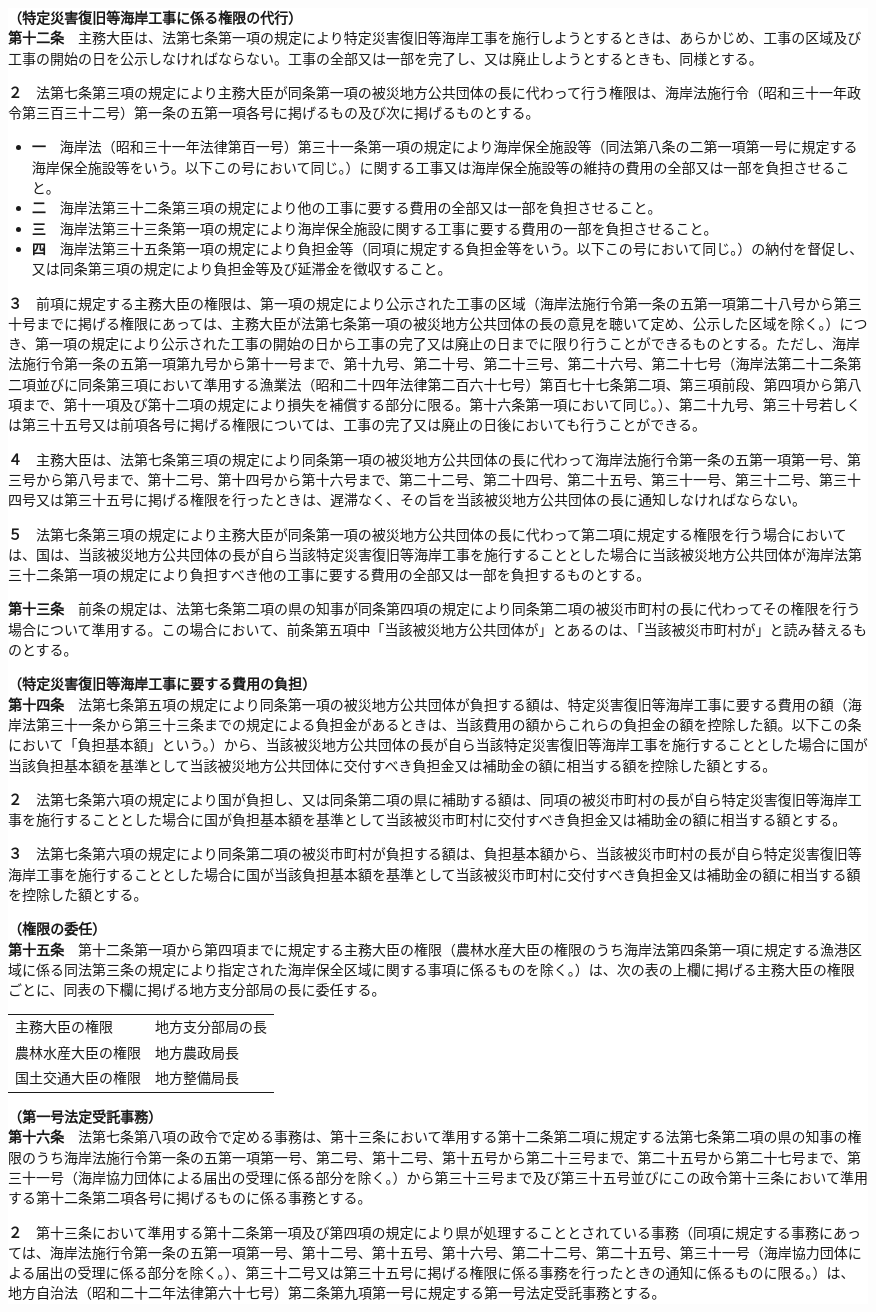 **（特定災害復旧等海岸工事に係る権限の代行）**  
**第十二条**　主務大臣は、法第七条第一項の規定により特定災害復旧等海岸工事を施行しようとするときは、あらかじめ、工事の区域及び工事の開始の日を公示しなければならない。工事の全部又は一部を完了し、又は廃止しようとするときも、同様とする。  
  
**２**　法第七条第三項の規定により主務大臣が同条第一項の被災地方公共団体の長に代わって行う権限は、海岸法施行令（昭和三十一年政令第三百三十二号）第一条の五第一項各号に掲げるもの及び次に掲げるものとする。  
* **一**　海岸法（昭和三十一年法律第百一号）第三十一条第一項の規定により海岸保全施設等（同法第八条の二第一項第一号に規定する海岸保全施設等をいう。以下この号において同じ。）に関する工事又は海岸保全施設等の維持の費用の全部又は一部を負担させること。  
* **二**　海岸法第三十二条第三項の規定により他の工事に要する費用の全部又は一部を負担させること。  
* **三**　海岸法第三十三条第一項の規定により海岸保全施設に関する工事に要する費用の一部を負担させること。  
* **四**　海岸法第三十五条第一項の規定により負担金等（同項に規定する負担金等をいう。以下この号において同じ。）の納付を督促し、又は同条第三項の規定により負担金等及び延滞金を徴収すること。  
  
**３**　前項に規定する主務大臣の権限は、第一項の規定により公示された工事の区域（海岸法施行令第一条の五第一項第二十八号から第三十号までに掲げる権限にあっては、主務大臣が法第七条第一項の被災地方公共団体の長の意見を聴いて定め、公示した区域を除く。）につき、第一項の規定により公示された工事の開始の日から工事の完了又は廃止の日までに限り行うことができるものとする。ただし、海岸法施行令第一条の五第一項第九号から第十一号まで、第十九号、第二十号、第二十三号、第二十六号、第二十七号（海岸法第二十二条第二項並びに同条第三項において準用する漁業法（昭和二十四年法律第二百六十七号）第百七十七条第二項、第三項前段、第四項から第八項まで、第十一項及び第十二項の規定により損失を補償する部分に限る。第十六条第一項において同じ。）、第二十九号、第三十号若しくは第三十五号又は前項各号に掲げる権限については、工事の完了又は廃止の日後においても行うことができる。  
  
**４**　主務大臣は、法第七条第三項の規定により同条第一項の被災地方公共団体の長に代わって海岸法施行令第一条の五第一項第一号、第三号から第八号まで、第十二号、第十四号から第十六号まで、第二十二号、第二十四号、第二十五号、第三十一号、第三十二号、第三十四号又は第三十五号に掲げる権限を行ったときは、遅滞なく、その旨を当該被災地方公共団体の長に通知しなければならない。  
  
**５**　法第七条第三項の規定により主務大臣が同条第一項の被災地方公共団体の長に代わって第二項に規定する権限を行う場合においては、国は、当該被災地方公共団体の長が自ら当該特定災害復旧等海岸工事を施行することとした場合に当該被災地方公共団体が海岸法第三十二条第一項の規定により負担すべき他の工事に要する費用の全部又は一部を負担するものとする。  
  
**第十三条**　前条の規定は、法第七条第二項の県の知事が同条第四項の規定により同条第二項の被災市町村の長に代わってその権限を行う場合について準用する。この場合において、前条第五項中「当該被災地方公共団体が」とあるのは、「当該被災市町村が」と読み替えるものとする。  
  
**（特定災害復旧等海岸工事に要する費用の負担）**  
**第十四条**　法第七条第五項の規定により同条第一項の被災地方公共団体が負担する額は、特定災害復旧等海岸工事に要する費用の額（海岸法第三十一条から第三十三条までの規定による負担金があるときは、当該費用の額からこれらの負担金の額を控除した額。以下この条において「負担基本額」という。）から、当該被災地方公共団体の長が自ら当該特定災害復旧等海岸工事を施行することとした場合に国が当該負担基本額を基準として当該被災地方公共団体に交付すべき負担金又は補助金の額に相当する額を控除した額とする。  
  
**２**　法第七条第六項の規定により国が負担し、又は同条第二項の県に補助する額は、同項の被災市町村の長が自ら特定災害復旧等海岸工事を施行することとした場合に国が負担基本額を基準として当該被災市町村に交付すべき負担金又は補助金の額に相当する額とする。  
  
**３**　法第七条第六項の規定により同条第二項の被災市町村が負担する額は、負担基本額から、当該被災市町村の長が自ら特定災害復旧等海岸工事を施行することとした場合に国が当該負担基本額を基準として当該被災市町村に交付すべき負担金又は補助金の額に相当する額を控除した額とする。  
  
**（権限の委任）**  
**第十五条**　第十二条第一項から第四項までに規定する主務大臣の権限（農林水産大臣の権限のうち海岸法第四条第一項に規定する漁港区域に係る同法第三条の規定により指定された海岸保全区域に関する事項に係るものを除く。）は、次の表の上欄に掲げる主務大臣の権限ごとに、同表の下欄に掲げる地方支分部局の長に委任する。  

|||  
| --- | --- |  
|主務大臣の権限|地方支分部局の長|  
|農林水産大臣の権限|地方農政局長|  
|国土交通大臣の権限|地方整備局長|  
  
  
**（第一号法定受託事務）**  
**第十六条**　法第七条第八項の政令で定める事務は、第十三条において準用する第十二条第二項に規定する法第七条第二項の県の知事の権限のうち海岸法施行令第一条の五第一項第一号、第二号、第十二号、第十五号から第二十三号まで、第二十五号から第二十七号まで、第三十一号（海岸協力団体による届出の受理に係る部分を除く。）から第三十三号まで及び第三十五号並びにこの政令第十三条において準用する第十二条第二項各号に掲げるものに係る事務とする。  
  
**２**　第十三条において準用する第十二条第一項及び第四項の規定により県が処理することとされている事務（同項に規定する事務にあっては、海岸法施行令第一条の五第一項第一号、第十二号、第十五号、第十六号、第二十二号、第二十五号、第三十一号（海岸協力団体による届出の受理に係る部分を除く。）、第三十二号又は第三十五号に掲げる権限に係る事務を行ったときの通知に係るものに限る。）は、地方自治法（昭和二十二年法律第六十七号）第二条第九項第一号に規定する第一号法定受託事務とする。  
  
